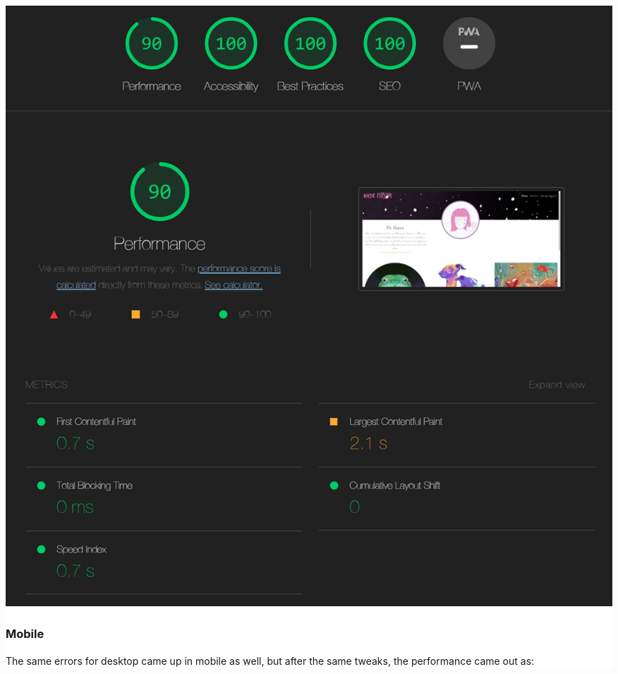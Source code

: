 ![CSS no errors screenshot](assets/readme-images/site-performance-after.png)

### Mobile

The same errors for desktop came up in mobile as well, but after the same tweaks, the performance came out as:
